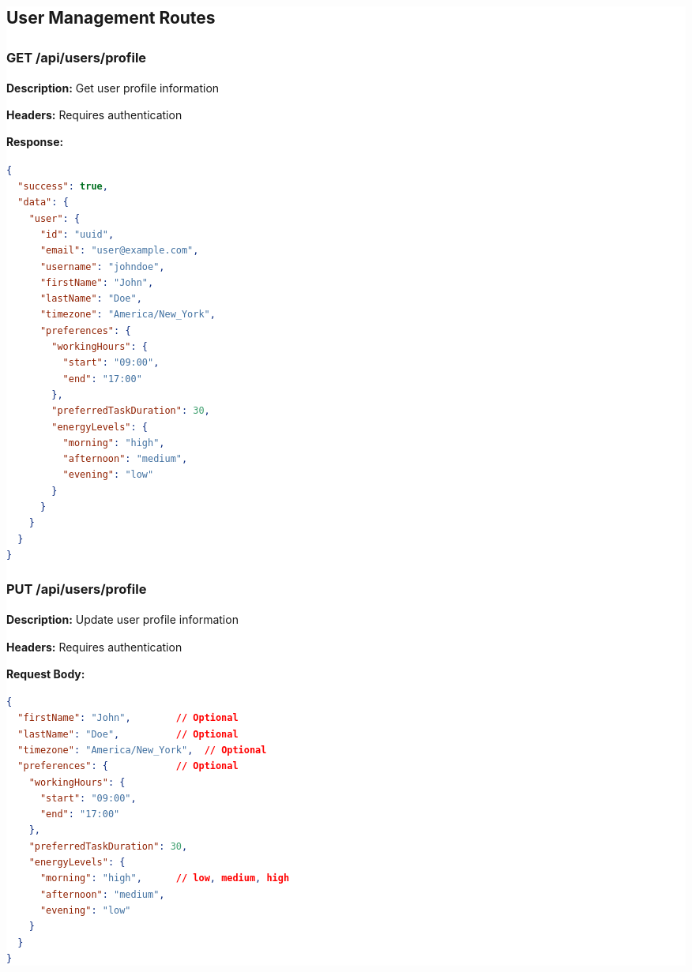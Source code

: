 
## User Management Routes

### GET /api/users/profile
**Description:** Get user profile information

**Headers:** Requires authentication

**Response:**
```json
{
  "success": true,
  "data": {
    "user": {
      "id": "uuid",
      "email": "user@example.com",
      "username": "johndoe",
      "firstName": "John",
      "lastName": "Doe",
      "timezone": "America/New_York",
      "preferences": {
        "workingHours": {
          "start": "09:00",
          "end": "17:00"
        },
        "preferredTaskDuration": 30,
        "energyLevels": {
          "morning": "high",
          "afternoon": "medium",
          "evening": "low"
        }
      }
    }
  }
}
```

### PUT /api/users/profile
**Description:** Update user profile information

**Headers:** Requires authentication

**Request Body:**
```json
{
  "firstName": "John",        // Optional
  "lastName": "Doe",          // Optional
  "timezone": "America/New_York",  // Optional
  "preferences": {            // Optional
    "workingHours": {
      "start": "09:00",
      "end": "17:00"
    },
    "preferredTaskDuration": 30,
    "energyLevels": {
      "morning": "high",      // low, medium, high
      "afternoon": "medium",
      "evening": "low"
    }
  }
}
```
